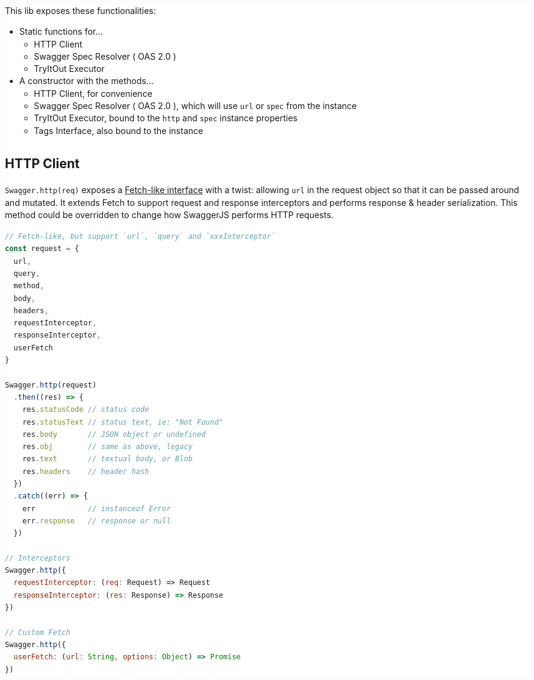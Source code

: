 This lib exposes these functionalities:

- Static functions for...
  -  HTTP Client
  - Swagger Spec Resolver ( OAS 2.0 )
  - TryItOut Executor
- A constructor with the methods...
  - HTTP Client, for convenience
  - Swagger Spec Resolver ( OAS 2.0 ), which will use `url` or `spec` from the instance
  - TryItOut Executor, bound to the `http` and `spec` instance properties
  - Tags Interface, also bound to the instance

HTTP Client
-----------

`Swagger.http(req)` exposes a [Fetch-like interface](https://github.com/lquixada/cross-fetch) with a twist: allowing `url` in the request object so that it can be passed around and mutated. It extends Fetch to support request and response interceptors and performs response & header serialization. This method could be overridden to change how SwaggerJS performs HTTP requests.

```js
// Fetch-like, but support `url`, `query` and `xxxInterceptor`
const request = {
  url,
  query,
  method,
  body,
  headers,
  requestInterceptor,
  responseInterceptor,
  userFetch
}

Swagger.http(request)
  .then((res) => {
    res.statusCode // status code
    res.statusText // status text, ie: "Not Found"
    res.body       // JSON object or undefined
    res.obj        // same as above, legacy
    res.text       // textual body, or Blob
    res.headers    // header hash
  })
  .catch((err) => {
    err            // instanceof Error
    err.response   // response or null
  })

// Interceptors
Swagger.http({
  requestInterceptor: (req: Request) => Request
  responseInterceptor: (res: Response) => Response
})

// Custom Fetch
Swagger.http({
  userFetch: (url: String, options: Object) => Promise
})

```
